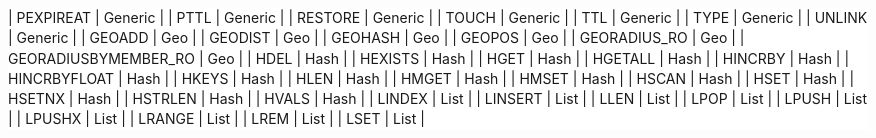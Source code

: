 | PEXPIREAT            | Generic    |
| PTTL                 | Generic    |
| RESTORE              | Generic    |
| TOUCH                | Generic    |
| TTL                  | Generic    |
| TYPE                 | Generic    |
| UNLINK               | Generic    |
| GEOADD               | Geo        |
| GEODIST              | Geo        |
| GEOHASH              | Geo        |
| GEOPOS               | Geo        |
| GEORADIUS_RO         | Geo        |
| GEORADIUSBYMEMBER_RO | Geo        |
| HDEL                 | Hash       |
| HEXISTS              | Hash       |
| HGET                 | Hash       |
| HGETALL              | Hash       |
| HINCRBY              | Hash       |
| HINCRBYFLOAT         | Hash       |
| HKEYS                | Hash       |
| HLEN                 | Hash       |
| HMGET                | Hash       |
| HMSET                | Hash       |
| HSCAN                | Hash       |
| HSET                 | Hash       |
| HSETNX               | Hash       |
| HSTRLEN              | Hash       |
| HVALS                | Hash       |
| LINDEX               | List       |
| LINSERT              | List       |
| LLEN                 | List       |
| LPOP                 | List       |
| LPUSH                | List       |
| LPUSHX               | List       |
| LRANGE               | List       |
| LREM                 | List       |
| LSET                 | List       |